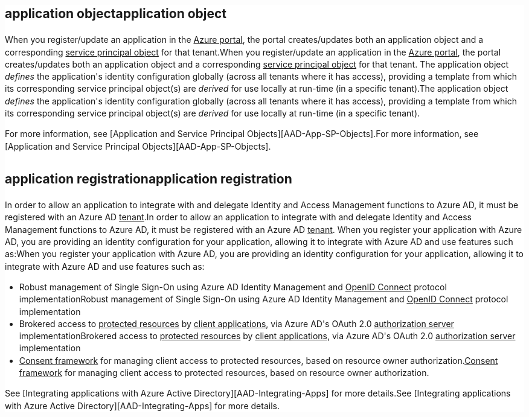 ## <a name="application-object"></a><span data-ttu-id="06fdd-124">application object</span><span class="sxs-lookup"><span data-stu-id="06fdd-124">application object</span></span>
<span data-ttu-id="06fdd-125">When you register/update an application in the [Azure portal][AZURE-portal], the portal creates/updates both an application object and a corresponding [service principal object](#service-principal-object) for that tenant.</span><span class="sxs-lookup"><span data-stu-id="06fdd-125">When you register/update an application in the [Azure portal][AZURE-portal], the portal creates/updates both an application object and a corresponding [service principal object](#service-principal-object) for that tenant.</span></span> <span data-ttu-id="06fdd-126">The application object *defines* the application's identity configuration globally (across all tenants where it has access), providing a template from which its corresponding service principal object(s) are *derived* for use locally at run-time (in a specific tenant).</span><span class="sxs-lookup"><span data-stu-id="06fdd-126">The application object *defines* the application's identity configuration globally (across all tenants where it has access), providing a template from which its corresponding service principal object(s) are *derived* for use locally at run-time (in a specific tenant).</span></span>

<span data-ttu-id="06fdd-127">For more information, see [Application and Service Principal Objects][AAD-App-SP-Objects].</span><span class="sxs-lookup"><span data-stu-id="06fdd-127">For more information, see [Application and Service Principal Objects][AAD-App-SP-Objects].</span></span>

## <a name="application-registration"></a><span data-ttu-id="06fdd-128">application registration</span><span class="sxs-lookup"><span data-stu-id="06fdd-128">application registration</span></span>
<span data-ttu-id="06fdd-129">In order to allow an application to integrate with and delegate Identity and Access Management functions to Azure AD, it must be registered with an Azure AD [tenant](#tenant).</span><span class="sxs-lookup"><span data-stu-id="06fdd-129">In order to allow an application to integrate with and delegate Identity and Access Management functions to Azure AD, it must be registered with an Azure AD [tenant](#tenant).</span></span> <span data-ttu-id="06fdd-130">When you register your application with Azure AD, you are providing an identity configuration for your application, allowing it to integrate with Azure AD and use features such as:</span><span class="sxs-lookup"><span data-stu-id="06fdd-130">When you register your application with Azure AD, you are providing an identity configuration for your application, allowing it to integrate with Azure AD and use features such as:</span></span>

* <span data-ttu-id="06fdd-131">Robust management of Single Sign-On using Azure AD Identity Management and [OpenID Connect][OpenIDConnect] protocol implementation</span><span class="sxs-lookup"><span data-stu-id="06fdd-131">Robust management of Single Sign-On using Azure AD Identity Management and [OpenID Connect][OpenIDConnect] protocol implementation</span></span>
* <span data-ttu-id="06fdd-132">Brokered access to [protected resources](#resource-server) by [client applications](#client-application), via Azure AD's OAuth 2.0 [authorization server](#authorization-server) implementation</span><span class="sxs-lookup"><span data-stu-id="06fdd-132">Brokered access to [protected resources](#resource-server) by [client applications](#client-application), via Azure AD's OAuth 2.0 [authorization server](#authorization-server) implementation</span></span>
* <span data-ttu-id="06fdd-133">[Consent framework](#consent) for managing client access to protected resources, based on resource owner authorization.</span><span class="sxs-lookup"><span data-stu-id="06fdd-133">[Consent framework](#consent) for managing client access to protected resources, based on resource owner authorization.</span></span>

<span data-ttu-id="06fdd-134">See [Integrating applications with Azure Active Directory][AAD-Integrating-Apps] for more details.</span><span class="sxs-lookup"><span data-stu-id="06fdd-134">See [Integrating applications with Azure Active Directory][AAD-Integrating-Apps] for more details.</span></span>


[AAD-Graph-Perm-Scopes]: https://msdn.microsoft.com/library/azure/ad/graph/howto/azure-ad-graph-api-permission-scopes
[AAD-Graph-App-Entity]: https://msdn.microsoft.com/Library/Azure/Ad/Graph/api/entity-and-complex-type-reference#application-entity
[AAD-Graph-Sp-Entity]: https://msdn.microsoft.com/Library/Azure/Ad/Graph/api/entity-and-complex-type-reference#serviceprincipal-entity
[AAD-Graph-User-Entity]: https://msdn.microsoft.com/Library/Azure/Ad/Graph/api/entity-and-complex-type-reference#user-entity
[AAD-How-To-Integrate]: ./active-directory-how-to-integrate.md
[AAD-Security-Token-Claims]: ./active-directory-authentication-scenarios/#claims-in-azure-ad-security-tokens
[AZURE-portal]: https://portal.azure.com
[AAD-RBAC]: ../../role-based-access-control/role-assignments-portal.md
[JWT]: https://tools.ietf.org/html/draft-ietf-oauth-json-web-token-32
[Microsoft-Graph]: https://graph.microsoft.io
[O365-Perm-Ref]: https://msdn.microsoft.com/office/office365/howto/application-manifest
[OAuth2-Access-Token-Scopes]: https://tools.ietf.org/html/rfc6749#section-3.3
[OAuth2-AuthZ-Endpoint]: https://tools.ietf.org/html/rfc6749#section-3.1
[OAuth2-AuthZ-Grant-Types]: https://tools.ietf.org/html/rfc6749#section-1.3
[OAuth2-Client-Types]: https://tools.ietf.org/html/rfc6749#section-2.1
[OAuth2-Role-Def]: https://tools.ietf.org/html/rfc6749#page-6
[OpenIDConnect]: http://openid.net/specs/openid-connect-core-1_0.html
[OpenIDConnect-AuthZ-Endpoint]: http://openid.net/specs/openid-connect-core-1_0.html#AuthorizationEndpoint
[OpenIDConnect-ID-Token]: http://openid.net/specs/openid-connect-core-1_0.html#IDToken